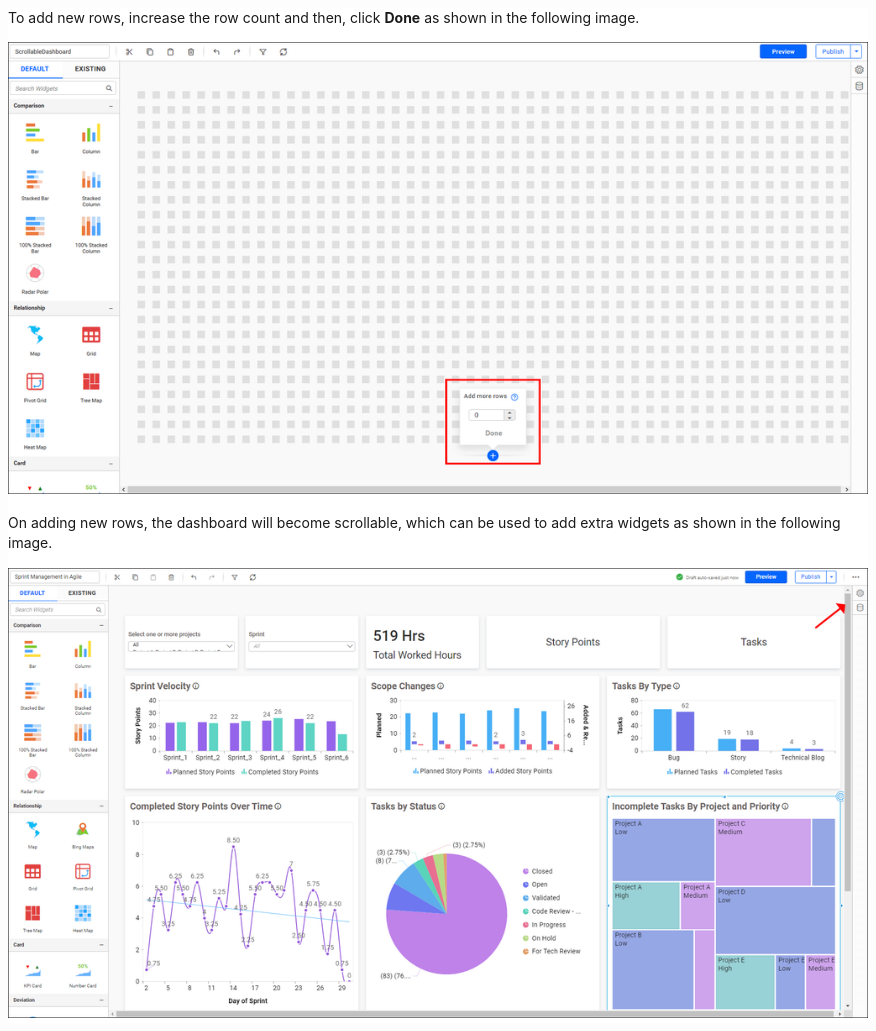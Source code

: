 To add new rows, increase the row count and then, click **Done** as shown in the following image.

![add rows](/static/assets/embedded/getting-started/images/update_rows.png)

On adding new rows, the dashboard will become scrollable, which can be used to add extra widgets as shown in the following image.

![scrollable dashboard](/static/assets/embedded/getting-started/images/scroll_created.png)
